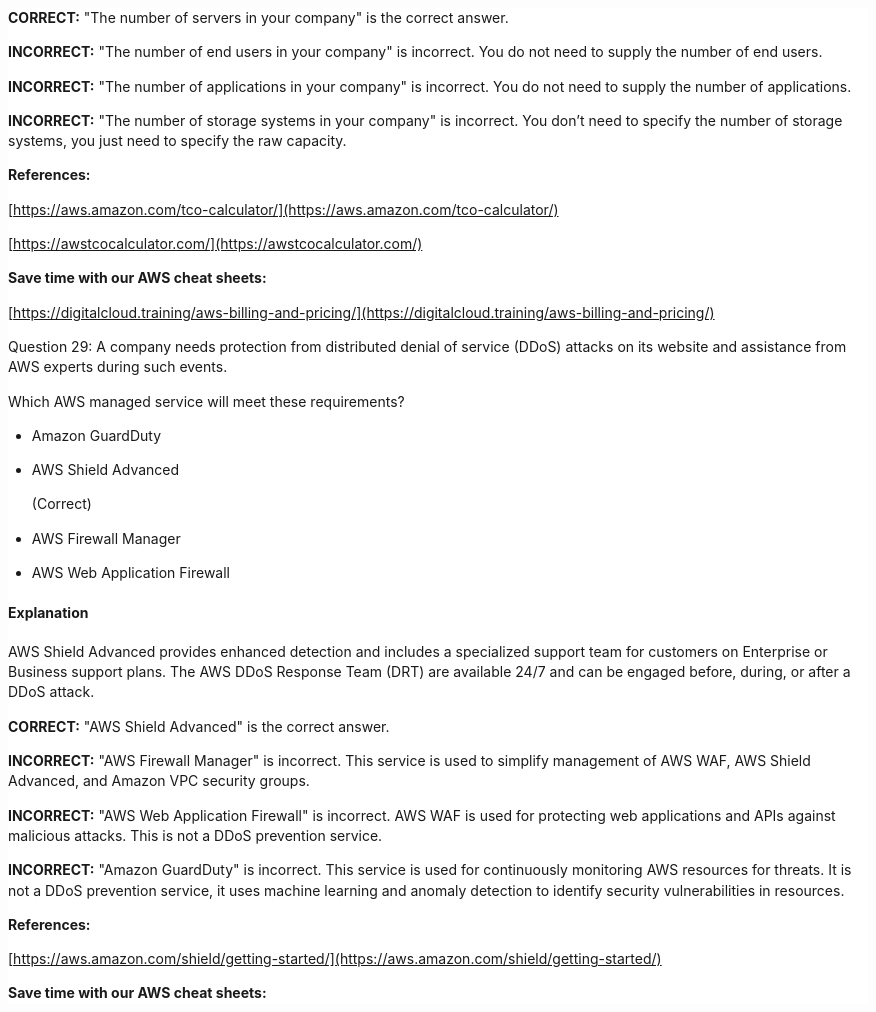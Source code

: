 **CORRECT:** "The number of servers in your company" is the correct answer.

**INCORRECT:** "The number of end users in your company" is incorrect. You do not need to supply the number of end users.

**INCORRECT:** "The number of applications in your company" is incorrect. You do not need to supply the number of applications.

**INCORRECT:** "The number of storage systems in your company" is incorrect. You don’t need to specify the number of storage systems, you just need to specify the raw capacity.

**References:**

[https://aws.amazon.com/tco-calculator/](https://aws.amazon.com/tco-calculator/)

[https://awstcocalculator.com/](https://awstcocalculator.com/)

**Save time with our AWS cheat sheets:**

[https://digitalcloud.training/aws-billing-and-pricing/](https://digitalcloud.training/aws-billing-and-pricing/)

Question 29:
A company needs protection from distributed denial of service (DDoS) attacks on its website and assistance from AWS experts during such events.

Which AWS managed service will meet these requirements?

*   Amazon GuardDuty
    
*   AWS Shield Advanced
    
    (Correct)
    
*   AWS Firewall Manager
    
*   AWS Web Application Firewall
    

#### Explanation

AWS Shield Advanced provides enhanced detection and includes a specialized support team for customers on Enterprise or Business support plans. The AWS DDoS Response Team (DRT) are available 24/7 and can be engaged before, during, or after a DDoS attack.

**CORRECT:** "AWS Shield Advanced" is the correct answer.

**INCORRECT:** "AWS Firewall Manager" is incorrect. This service is used to simplify management of AWS WAF, AWS Shield Advanced, and Amazon VPC security groups.

**INCORRECT:** "AWS Web Application Firewall" is incorrect. AWS WAF is used for protecting web applications and APIs against malicious attacks. This is not a DDoS prevention service.

**INCORRECT:** "Amazon GuardDuty" is incorrect. This service is used for continuously monitoring AWS resources for threats. It is not a DDoS prevention service, it uses machine learning and anomaly detection to identify security vulnerabilities in resources.

**References:**

[https://aws.amazon.com/shield/getting-started/](https://aws.amazon.com/shield/getting-started/)

**Save time with our AWS cheat sheets:**
